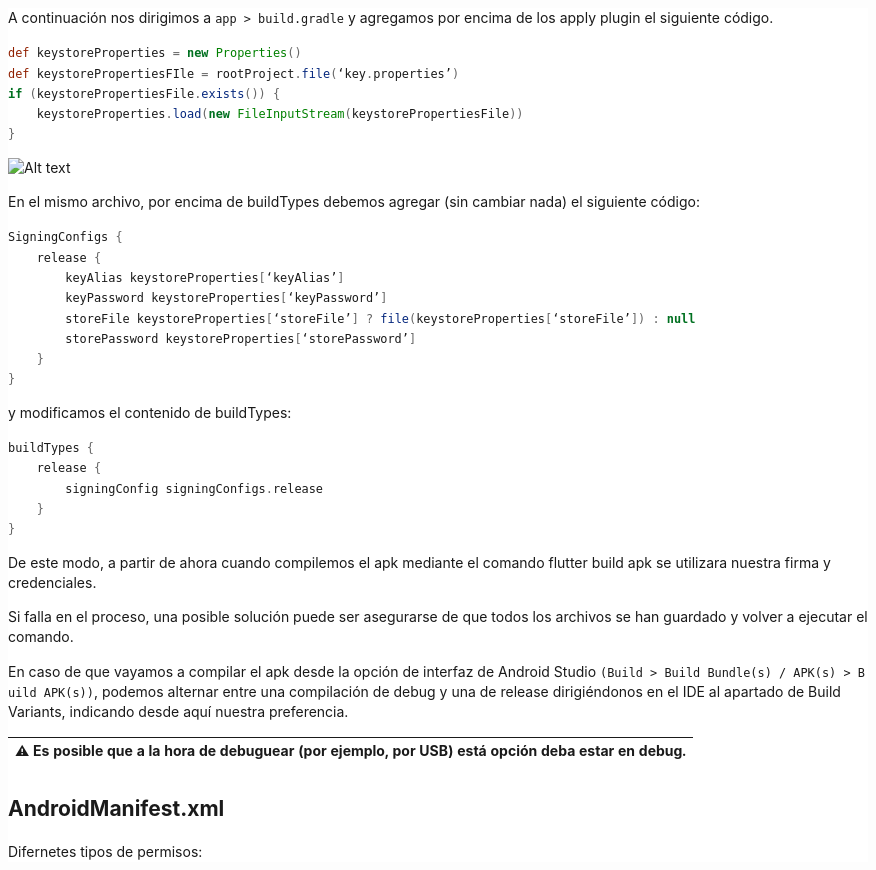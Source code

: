 A continuación nos dirigimos a `app > build.gradle` y agregamos por encima de los apply plugin el siguiente código.

``` gradle
def keystoreProperties = new Properties()
def keystorePropertiesFIle = rootProject.file(‘key.properties’)
if (keystorePropertiesFile.exists()) {
	keystoreProperties.load(new FileInputStream(keystorePropertiesFile))
}
```

![Alt text](image.png)

En el mismo archivo, por encima de buildTypes debemos agregar (sin cambiar nada) el siguiente código:

``` gradle
SigningConfigs {
	release {
		keyAlias keystoreProperties[‘keyAlias’]
		keyPassword keystoreProperties[‘keyPassword’]
		storeFile keystoreProperties[‘storeFile’] ? file(keystoreProperties[‘storeFile’]) : null
		storePassword keystoreProperties[‘storePassword’]
	}
}
```

y modificamos el contenido de buildTypes:

``` gradle
buildTypes {
	release {
		signingConfig signingConfigs.release
	}
}
```

De este modo, a partir de ahora cuando compilemos el apk mediante el comando flutter build apk se utilizara nuestra firma y credenciales.

Si falla en el proceso, una posible solución puede ser asegurarse de que todos los archivos se han guardado y volver a ejecutar el comando.

En caso de que vayamos a compilar el apk desde la opción de interfaz de Android Studio `(Build > Build Bundle(s) / APK(s) > Build APK(s))`, podemos alternar entre una compilación de debug y una de release dirigiéndonos en el IDE al apartado de Build Variants, indicando desde aquí nuestra preferencia. 

|⚠️ Es posible que a la hora de debuguear (por ejemplo, por USB) está opción deba estar en debug.|
|---|

<div id='id4' />

## AndroidManifest.xml

Difernetes tipos de permisos:
